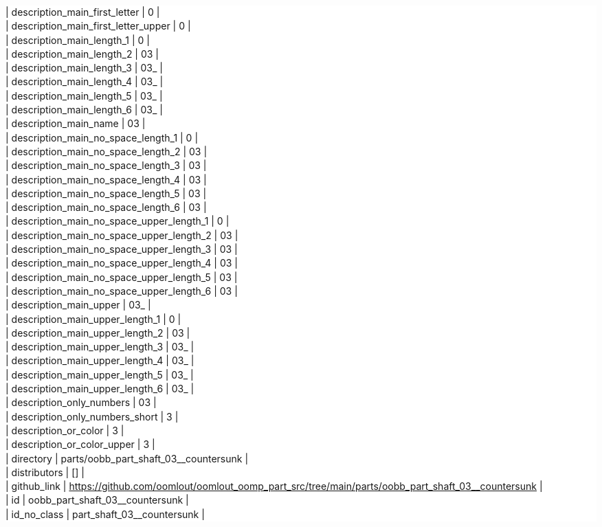 | description_main_first_letter | 0 |  
| description_main_first_letter_upper | 0 |  
| description_main_length_1 | 0 |  
| description_main_length_2 | 03 |  
| description_main_length_3 | 03_ |  
| description_main_length_4 | 03_ |  
| description_main_length_5 | 03_ |  
| description_main_length_6 | 03_ |  
| description_main_name | 03  |  
| description_main_no_space_length_1 | 0 |  
| description_main_no_space_length_2 | 03 |  
| description_main_no_space_length_3 | 03 |  
| description_main_no_space_length_4 | 03 |  
| description_main_no_space_length_5 | 03 |  
| description_main_no_space_length_6 | 03 |  
| description_main_no_space_upper_length_1 | 0 |  
| description_main_no_space_upper_length_2 | 03 |  
| description_main_no_space_upper_length_3 | 03 |  
| description_main_no_space_upper_length_4 | 03 |  
| description_main_no_space_upper_length_5 | 03 |  
| description_main_no_space_upper_length_6 | 03 |  
| description_main_upper | 03_ |  
| description_main_upper_length_1 | 0 |  
| description_main_upper_length_2 | 03 |  
| description_main_upper_length_3 | 03_ |  
| description_main_upper_length_4 | 03_ |  
| description_main_upper_length_5 | 03_ |  
| description_main_upper_length_6 | 03_ |  
| description_only_numbers | 03 |  
| description_only_numbers_short | 3 |  
| description_or_color | 3 |  
| description_or_color_upper | 3 |  
| directory | parts/oobb_part_shaft_03__countersunk |  
| distributors | [] |  
| github_link | https://github.com/oomlout/oomlout_oomp_part_src/tree/main/parts/oobb_part_shaft_03__countersunk |  
| id | oobb_part_shaft_03__countersunk |  
| id_no_class | part_shaft_03__countersunk |  